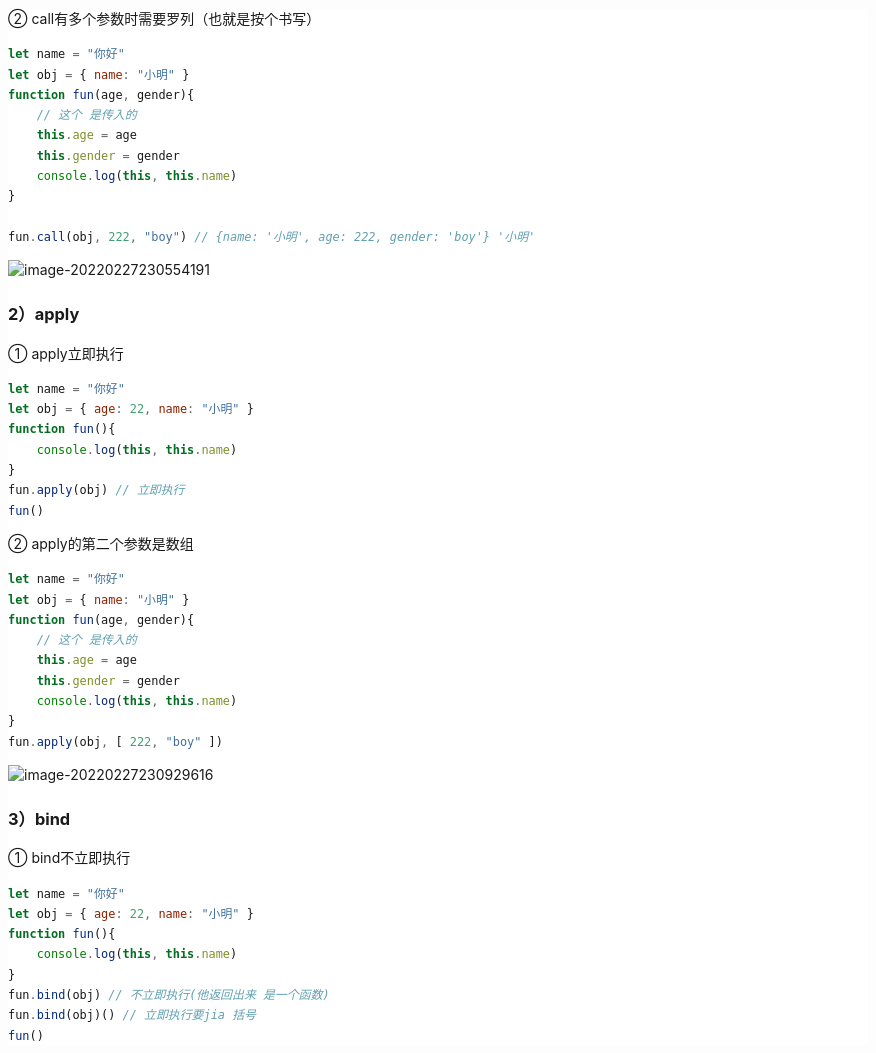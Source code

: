 ② call有多个参数时需要罗列（也就是按个书写）

```javascript
let name = "你好"
let obj = { name: "小明" }
function fun(age, gender){
    // 这个 是传入的
    this.age = age
    this.gender = gender
    console.log(this, this.name)
}

fun.call(obj, 222, "boy") // {name: '小明', age: 222, gender: 'boy'} '小明'
```

![image-20220227230554191](https://cdn.jsdelivr.net/gh/Not-have/picture/202203280025795.png)

### 2）apply

① apply立即执行

```javascript
let name = "你好"
let obj = { age: 22, name: "小明" }
function fun(){
    console.log(this, this.name)
}
fun.apply(obj) // 立即执行
fun()
```

② apply的第二个参数是数组

```javascript
let name = "你好"
let obj = { name: "小明" }
function fun(age, gender){
    // 这个 是传入的
    this.age = age
    this.gender = gender
    console.log(this, this.name)
}
fun.apply(obj, [ 222, "boy" ])
```

 ![image-20220227230929616](https://cdn.jsdelivr.net/gh/Not-have/picture/202203280026490.png)

### 3）bind

① bind不立即执行

```javascript
let name = "你好"
let obj = { age: 22, name: "小明" }
function fun(){
    console.log(this, this.name)
}
fun.bind(obj) // 不立即执行(他返回出来 是一个函数)
fun.bind(obj)() // 立即执行要jia 括号
fun()
```
